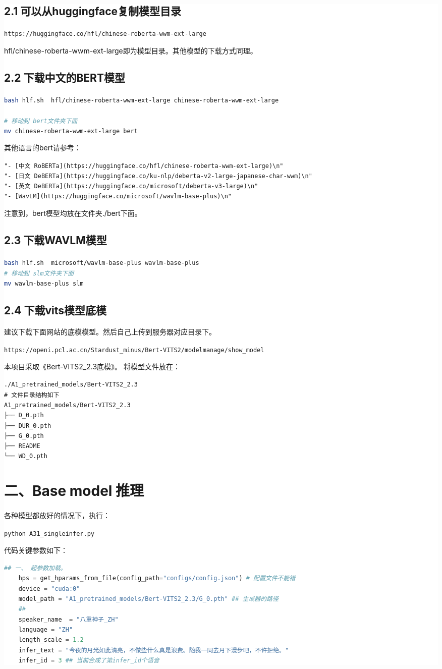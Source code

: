 ## 2.1 可以从huggingface复制模型目录
```
https://huggingface.co/hfl/chinese-roberta-wwm-ext-large
```
hfl/chinese-roberta-wwm-ext-large即为模型目录。其他模型的下载方式同理。
## 2.2 下载中文的BERT模型
```bash
bash hlf.sh  hfl/chinese-roberta-wwm-ext-large chinese-roberta-wwm-ext-large

# 移动到 bert文件夹下面
mv chinese-roberta-wwm-ext-large bert
```
其他语言的bert请参考：
```
"- [中文 RoBERTa](https://huggingface.co/hfl/chinese-roberta-wwm-ext-large)\n"
"- [日文 DeBERTa](https://huggingface.co/ku-nlp/deberta-v2-large-japanese-char-wwm)\n"
"- [英文 DeBERTa](https://huggingface.co/microsoft/deberta-v3-large)\n"
"- [WavLM](https://huggingface.co/microsoft/wavlm-base-plus)\n"
```
注意到，bert模型均放在文件夹./bert下面。
## 2.3 下载WAVLM模型
```bash
bash hlf.sh  microsoft/wavlm-base-plus wavlm-base-plus
# 移动到 slm文件夹下面
mv wavlm-base-plus slm

```
## 2.4 下载vits模型底模
建议下载下面网站的底模模型。然后自己上传到服务器对应目录下。
```
https://openi.pcl.ac.cn/Stardust_minus/Bert-VITS2/modelmanage/show_model
```
本项目采取《Bert-VITS2_2.3底模》。
将模型文件放在：
```
./A1_pretrained_models/Bert-VITS2_2.3
# 文件目录结构如下
A1_pretrained_models/Bert-VITS2_2.3
├── D_0.pth
├── DUR_0.pth
├── G_0.pth
├── README
└── WD_0.pth
```
# 二、Base model 推理
各种模型都放好的情况下，执行：
```
python A31_singleinfer.py
```
代码关键参数如下：
```python
## 一、 超参数加载。
    hps = get_hparams_from_file(config_path="configs/config.json") # 配置文件不能错
    device = "cuda:0"
    model_path = "A1_pretrained_models/Bert-VITS2_2.3/G_0.pth" ## 生成器的路径
    ## 
    speaker_name  = "八重神子_ZH"
    language = "ZH"
    length_scale = 1.2
    infer_text = "今夜的月光如此清亮，不做些什么真是浪费。随我一同去月下漫步吧，不许拒绝。"
    infer_id = 3 ## 当前合成了第infer_id个语音
```